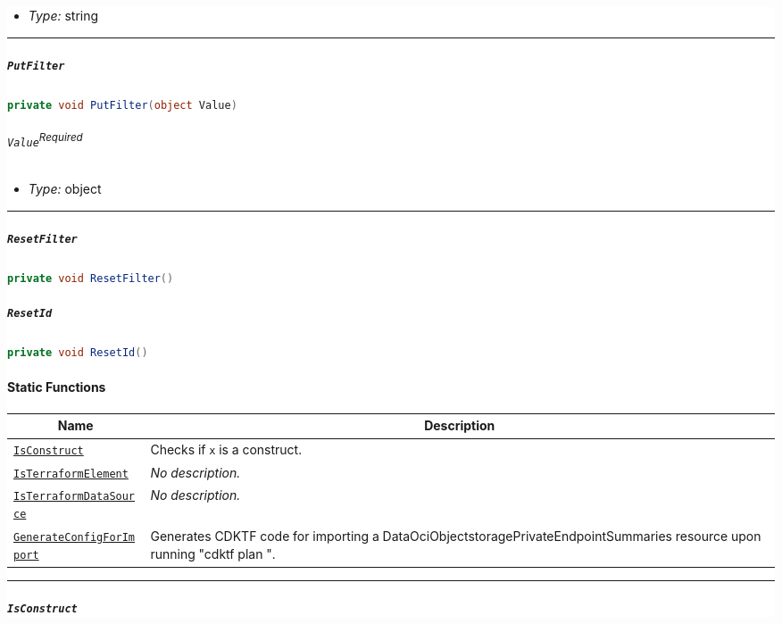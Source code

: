- *Type:* string

---

##### `PutFilter` <a name="PutFilter" id="rhizo-co-terraform-provider-oci.dataOciObjectstoragePrivateEndpointSummaries.DataOciObjectstoragePrivateEndpointSummaries.putFilter"></a>

```csharp
private void PutFilter(object Value)
```

###### `Value`<sup>Required</sup> <a name="Value" id="rhizo-co-terraform-provider-oci.dataOciObjectstoragePrivateEndpointSummaries.DataOciObjectstoragePrivateEndpointSummaries.putFilter.parameter.value"></a>

- *Type:* object

---

##### `ResetFilter` <a name="ResetFilter" id="rhizo-co-terraform-provider-oci.dataOciObjectstoragePrivateEndpointSummaries.DataOciObjectstoragePrivateEndpointSummaries.resetFilter"></a>

```csharp
private void ResetFilter()
```

##### `ResetId` <a name="ResetId" id="rhizo-co-terraform-provider-oci.dataOciObjectstoragePrivateEndpointSummaries.DataOciObjectstoragePrivateEndpointSummaries.resetId"></a>

```csharp
private void ResetId()
```

#### Static Functions <a name="Static Functions" id="Static Functions"></a>

| **Name** | **Description** |
| --- | --- |
| <code><a href="#rhizo-co-terraform-provider-oci.dataOciObjectstoragePrivateEndpointSummaries.DataOciObjectstoragePrivateEndpointSummaries.isConstruct">IsConstruct</a></code> | Checks if `x` is a construct. |
| <code><a href="#rhizo-co-terraform-provider-oci.dataOciObjectstoragePrivateEndpointSummaries.DataOciObjectstoragePrivateEndpointSummaries.isTerraformElement">IsTerraformElement</a></code> | *No description.* |
| <code><a href="#rhizo-co-terraform-provider-oci.dataOciObjectstoragePrivateEndpointSummaries.DataOciObjectstoragePrivateEndpointSummaries.isTerraformDataSource">IsTerraformDataSource</a></code> | *No description.* |
| <code><a href="#rhizo-co-terraform-provider-oci.dataOciObjectstoragePrivateEndpointSummaries.DataOciObjectstoragePrivateEndpointSummaries.generateConfigForImport">GenerateConfigForImport</a></code> | Generates CDKTF code for importing a DataOciObjectstoragePrivateEndpointSummaries resource upon running "cdktf plan <stack-name>". |

---

##### `IsConstruct` <a name="IsConstruct" id="rhizo-co-terraform-provider-oci.dataOciObjectstoragePrivateEndpointSummaries.DataOciObjectstoragePrivateEndpointSummaries.isConstruct"></a>
